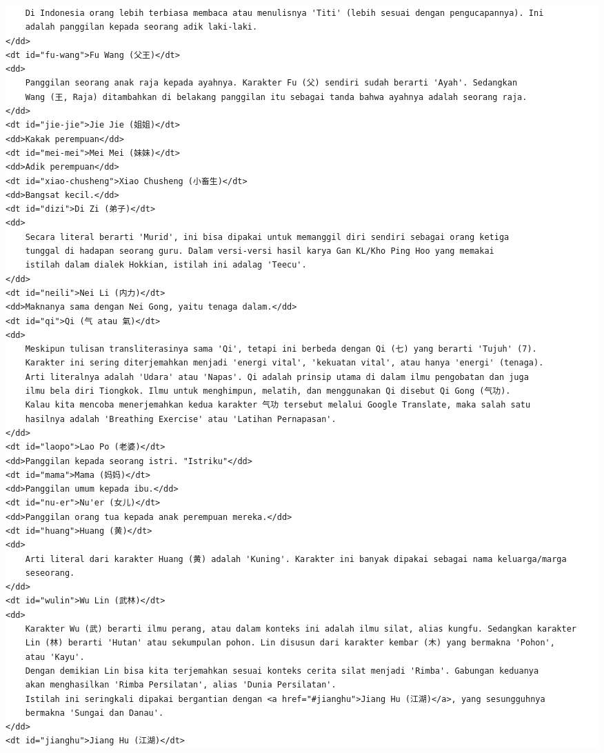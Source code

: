         Di Indonesia orang lebih terbiasa membaca atau menulisnya 'Titi' (lebih sesuai dengan pengucapannya). Ini
        adalah panggilan kepada seorang adik laki-laki.
    </dd>
    <dt id="fu-wang">Fu Wang (父王)</dt>
    <dd>
        Panggilan seorang anak raja kepada ayahnya. Karakter Fu (父) sendiri sudah berarti 'Ayah'. Sedangkan
        Wang (王, Raja) ditambahkan di belakang panggilan itu sebagai tanda bahwa ayahnya adalah seorang raja.
    </dd>
    <dt id="jie-jie">Jie Jie (姐姐)</dt>
    <dd>Kakak perempuan</dd>
    <dt id="mei-mei">Mei Mei (妹妹)</dt>
    <dd>Adik perempuan</dd>
    <dt id="xiao-chusheng">Xiao Chusheng (小畜生)</dt>
    <dd>Bangsat kecil.</dd>
    <dt id="dizi">Di Zi (弟子)</dt>
    <dd>
        Secara literal berarti 'Murid', ini bisa dipakai untuk memanggil diri sendiri sebagai orang ketiga
        tunggal di hadapan seorang guru. Dalam versi-versi hasil karya Gan KL/Kho Ping Hoo yang memakai
        istilah dalam dialek Hokkian, istilah ini adalag 'Teecu'.
    </dd>
    <dt id="neili">Nei Li (内力)</dt>
    <dd>Maknanya sama dengan Nei Gong, yaitu tenaga dalam.</dd>
    <dt id="qi">Qi (气 atau 氣)</dt>
    <dd>
        Meskipun tulisan transliterasinya sama 'Qi', tetapi ini berbeda dengan Qi (七) yang berarti 'Tujuh' (7).
        Karakter ini sering diterjemahkan menjadi 'energi vital', 'kekuatan vital', atau hanya 'energi' (tenaga).
        Arti literalnya adalah 'Udara' atau 'Napas'. Qi adalah prinsip utama di dalam ilmu pengobatan dan juga
        ilmu bela diri Tiongkok. Ilmu untuk menghimpun, melatih, dan menggunakan Qi disebut Qi Gong (气功).
        Kalau kita mencoba menerjemahkan kedua karakter 气功 tersebut melalui Google Translate, maka salah satu 
        hasilnya adalah 'Breathing Exercise' atau 'Latihan Pernapasan'.
    </dd>
    <dt id="laopo">Lao Po (老婆)</dt>
    <dd>Panggilan kepada seorang istri. "Istriku"</dd>
    <dt id="mama">Mama (妈妈)</dt>
    <dd>Panggilan umum kepada ibu.</dd>
    <dt id="nu-er">Nu'er (女儿)</dt>
    <dd>Panggilan orang tua kepada anak perempuan mereka.</dd>
    <dt id="huang">Huang (黄)</dt>
    <dd>
        Arti literal dari karakter Huang (黄) adalah 'Kuning'. Karakter ini banyak dipakai sebagai nama keluarga/marga 
        seseorang.
    </dd>
    <dt id="wulin">Wu Lin (武林)</dt>
    <dd>
        Karakter Wu (武) berarti ilmu perang, atau dalam konteks ini adalah ilmu silat, alias kungfu. Sedangkan karakter
        Lin (林) berarti 'Hutan' atau sekumpulan pohon. Lin disusun dari karakter kembar (木) yang bermakna 'Pohon',
        atau 'Kayu'.
        Dengan demikian Lin bisa kita terjemahkan sesuai konteks cerita silat menjadi 'Rimba'. Gabungan keduanya
        akan menghasilkan 'Rimba Persilatan', alias 'Dunia Persilatan'.
        Istilah ini seringkali dipakai bergantian dengan <a href="#jianghu">Jiang Hu (江湖)</a>, yang sesungguhnya
        bermakna 'Sungai dan Danau'.
    </dd>
    <dt id="jianghu">Jiang Hu (江湖)</dt>